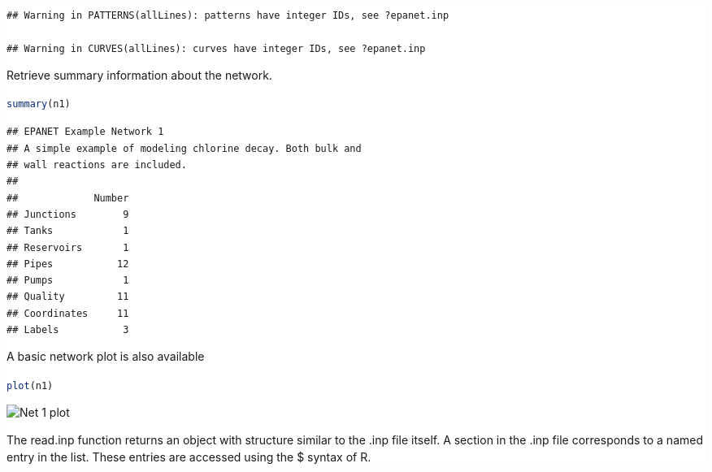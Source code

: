    ## Warning in PATTERNS(allLines): patterns have integer IDs, see ?epanet.inp

    ## Warning in CURVES(allLines): curves have integer IDs, see ?epanet.inp

Retrieve summary information about the network.

``` r
summary(n1)
```

    ## EPANET Example Network 1
    ## A simple example of modeling chlorine decay. Both bulk and
    ## wall reactions are included.
    ## 
    ##             Number
    ## Junctions        9
    ## Tanks            1
    ## Reservoirs       1
    ## Pipes           12
    ## Pumps            1
    ## Quality         11
    ## Coordinates     11
    ## Labels           3

A basic network plot is also available

``` r
plot(n1)
```
![Net 1 plot](https://github.com/bradleyjeck/epanetReader/blob/master/img/Net1inp.png)

The read.inp function returns an object with structure similar to the
.inp file itself. A section in the .inp file corresponds to a named
entry in the list. These entries are accessed using the $ syntax of
    R.
